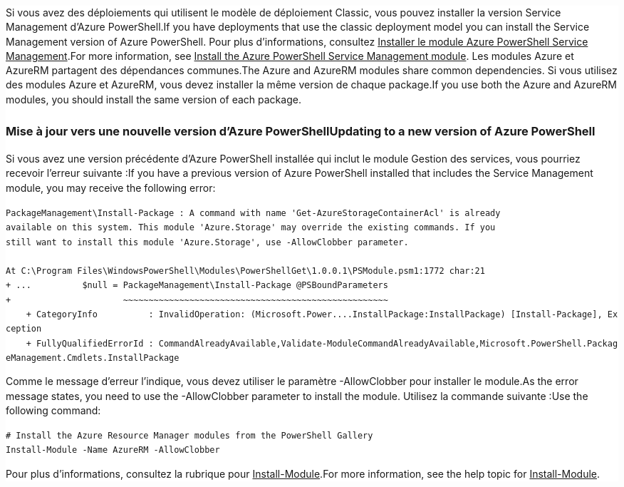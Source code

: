 <span data-ttu-id="d19c3-147">Si vous avez des déploiements qui utilisent le modèle de déploiement Classic, vous pouvez installer la version Service Management d’Azure PowerShell.</span><span class="sxs-lookup"><span data-stu-id="d19c3-147">If you have deployments that use the classic deployment model you can install the Service Management version of Azure PowerShell.</span></span> <span data-ttu-id="d19c3-148">Pour plus d’informations, consultez [Installer le module Azure PowerShell Service Management](/powershell/azure/servicemanagement/install-azure-ps).</span><span class="sxs-lookup"><span data-stu-id="d19c3-148">For more information, see [Install the Azure PowerShell Service Management module](/powershell/azure/servicemanagement/install-azure-ps).</span></span> <span data-ttu-id="d19c3-149">Les modules Azure et AzureRM partagent des dépendances communes.</span><span class="sxs-lookup"><span data-stu-id="d19c3-149">The Azure and AzureRM modules share common dependencies.</span></span> <span data-ttu-id="d19c3-150">Si vous utilisez des modules Azure et AzureRM, vous devez installer la même version de chaque package.</span><span class="sxs-lookup"><span data-stu-id="d19c3-150">If you use both the Azure and AzureRM modules, you should install the same version of each package.</span></span>

### <a name="div-idupdate-azpsupdating-to-a-new-version-of-azure-powershell"></a><div id="update-azps"/><span data-ttu-id="d19c3-151">Mise à jour vers une nouvelle version d’Azure PowerShell</span><span class="sxs-lookup"><span data-stu-id="d19c3-151">Updating to a new version of Azure PowerShell</span></span>

<span data-ttu-id="d19c3-152">Si vous avez une version précédente d’Azure PowerShell installée qui inclut le module Gestion des services, vous pourriez recevoir l’erreur suivante :</span><span class="sxs-lookup"><span data-stu-id="d19c3-152">If you have a previous version of Azure PowerShell installed that includes the Service Management module, you may receive the following error:</span></span>

```Output
PackageManagement\Install-Package : A command with name 'Get-AzureStorageContainerAcl' is already
available on this system. This module 'Azure.Storage' may override the existing commands. If you
still want to install this module 'Azure.Storage', use -AllowClobber parameter.

At C:\Program Files\WindowsPowerShell\Modules\PowerShellGet\1.0.0.1\PSModule.psm1:1772 char:21
+ ...          $null = PackageManagement\Install-Package @PSBoundParameters
+                      ~~~~~~~~~~~~~~~~~~~~~~~~~~~~~~~~~~~~~~~~~~~~~~~~~~~~
    + CategoryInfo          : InvalidOperation: (Microsoft.Power....InstallPackage:InstallPackage) [Install-Package], Exception
    + FullyQualifiedErrorId : CommandAlreadyAvailable,Validate-ModuleCommandAlreadyAvailable,Microsoft.PowerShell.PackageManagement.Cmdlets.InstallPackage
```

<span data-ttu-id="d19c3-153">Comme le message d’erreur l’indique, vous devez utiliser le paramètre -AllowClobber pour installer le module.</span><span class="sxs-lookup"><span data-stu-id="d19c3-153">As the error message states, you need to use the -AllowClobber parameter to install the module.</span></span> <span data-ttu-id="d19c3-154">Utilisez la commande suivante :</span><span class="sxs-lookup"><span data-stu-id="d19c3-154">Use the following command:</span></span>

```powershell-interactive
# Install the Azure Resource Manager modules from the PowerShell Gallery
Install-Module -Name AzureRM -AllowClobber
```

<span data-ttu-id="d19c3-155">Pour plus d’informations, consultez la rubrique pour [Install-Module](https://msdn.microsoft.com/powershell/reference/5.1/PowerShellGet/install-module).</span><span class="sxs-lookup"><span data-stu-id="d19c3-155">For more information, see the help topic for [Install-Module](https://msdn.microsoft.com/powershell/reference/5.1/PowerShellGet/install-module).</span></span>
